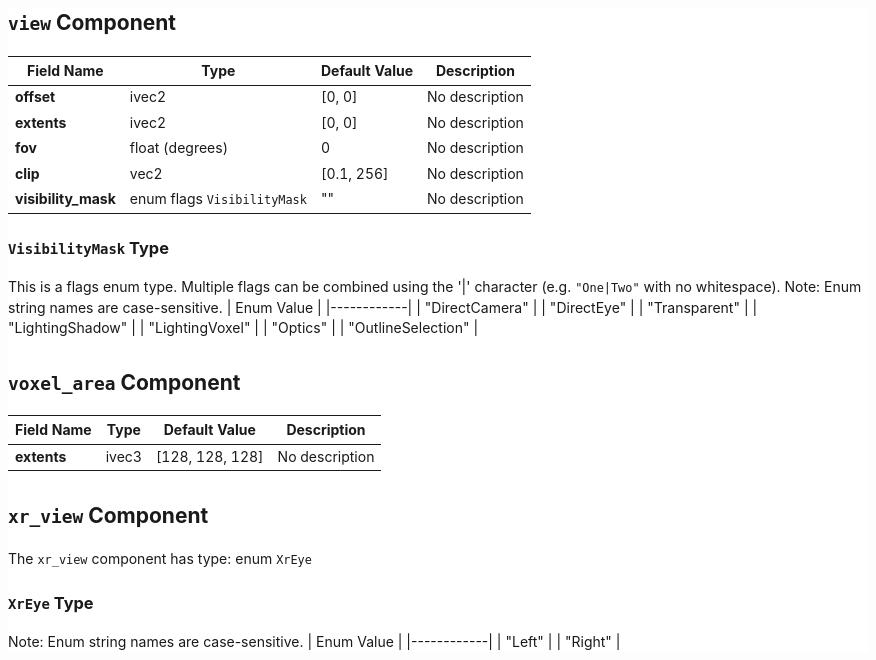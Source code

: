 ## `view` Component
| Field Name | Type | Default Value | Description |
|------------|------|---------------|-------------|
| **offset** | ivec2 | [0, 0] | No description |
| **extents** | ivec2 | [0, 0] | No description |
| **fov** | float (degrees) | 0 | No description |
| **clip** | vec2 | [0.1, 256] | No description |
| **visibility_mask** | enum flags `VisibilityMask` | "" | No description |

### `VisibilityMask` Type
This is a flags enum type. Multiple flags can be combined using the '|' character (e.g. `"One|Two"` with no whitespace).
Note: Enum string names are case-sensitive.
| Enum Value |
|------------|
| "DirectCamera" |
| "DirectEye" |
| "Transparent" |
| "LightingShadow" |
| "LightingVoxel" |
| "Optics" |
| "OutlineSelection" |


## `voxel_area` Component
| Field Name | Type | Default Value | Description |
|------------|------|---------------|-------------|
| **extents** | ivec3 | [128, 128, 128] | No description |


## `xr_view` Component
The `xr_view` component has type: enum `XrEye`

### `XrEye` Type
Note: Enum string names are case-sensitive.
| Enum Value |
|------------|
| "Left" |
| "Right" |
